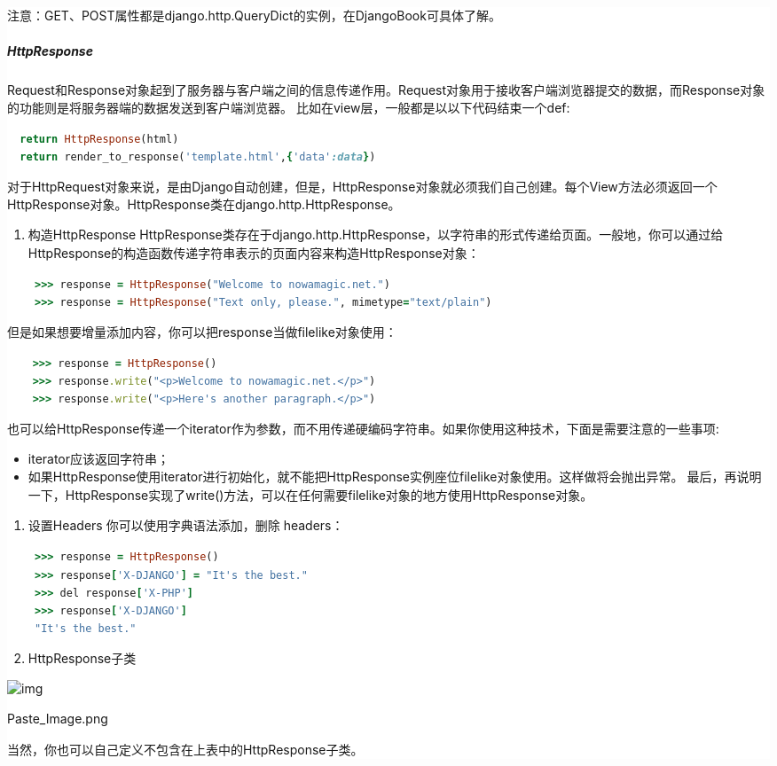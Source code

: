 注意：GET、POST属性都是django.http.QueryDict的实例，在DjangoBook可具体了解。

##### HttpResponse

Request和Response对象起到了服务器与客户端之间的信息传递作用。Request对象用于接收客户端浏览器提交的数据，而Response对象的功能则是将服务器端的数据发送到客户端浏览器。
比如在view层，一般都是以以下代码结束一个def:

```ruby
  return HttpResponse(html)
  return render_to_response('template.html',{'data':data})
```

对于HttpRequest对象来说，是由Django自动创建，但是，HttpResponse对象就必须我们自己创建。每个View方法必须返回一个HttpResponse对象。HttpResponse类在django.http.HttpResponse。

1. 构造HttpResponse
    HttpResponse类存在于django.http.HttpResponse，以字符串的形式传递给页面。一般地，你可以通过给HttpResponse的构造函数传递字符串表示的页面内容来构造HttpResponse对象：

    ```ruby
     >>> response = HttpResponse("Welcome to nowamagic.net.")
     >>> response = HttpResponse("Text only, please.", mimetype="text/plain")
    ```

但是如果想要增量添加内容，你可以把response当做filelike对象使用：

```ruby
    >>> response = HttpResponse()
    >>> response.write("<p>Welcome to nowamagic.net.</p>")
    >>> response.write("<p>Here's another paragraph.</p>")
```

也可以给HttpResponse传递一个iterator作为参数，而不用传递硬编码字符串。如果你使用这种技术，下面是需要注意的一些事项:

- iterator应该返回字符串；
- 如果HttpResponse使用iterator进行初始化，就不能把HttpResponse实例座位filelike对象使用。这样做将会抛出异常。
    最后，再说明一下，HttpResponse实现了write()方法，可以在任何需要filelike对象的地方使用HttpResponse对象。

1. 设置Headers
    你可以使用字典语法添加，删除 headers：

    ```ruby
     >>> response = HttpResponse() 
     >>> response['X-DJANGO'] = "It's the best."
     >>> del response['X-PHP']
     >>> response['X-DJANGO']
     "It's the best."
    ```

2. HttpResponse子类



![img](https://upload-images.jianshu.io/upload_images/2153494-1b2fe0dae32834fe.png?imageMogr2/auto-orient/strip|imageView2/2/w/547/format/webp)

Paste_Image.png



当然，你也可以自己定义不包含在上表中的HttpResponse子类。
